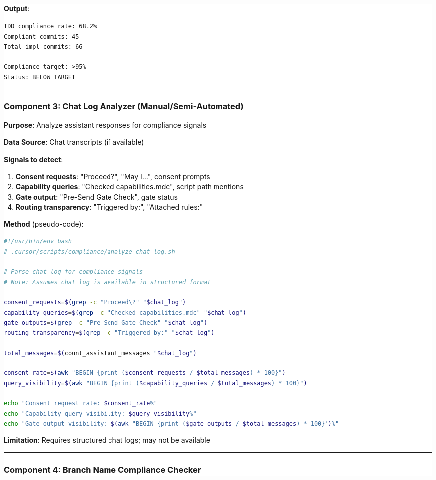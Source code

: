 **Output**:

```
TDD compliance rate: 68.2%
Compliant commits: 45
Total impl commits: 66

Compliance target: >95%
Status: BELOW TARGET
```

---

### Component 3: Chat Log Analyzer (Manual/Semi-Automated)

**Purpose**: Analyze assistant responses for compliance signals

**Data Source**: Chat transcripts (if available)

**Signals to detect**:

1. **Consent requests**: "Proceed?", "May I...", consent prompts
2. **Capability queries**: "Checked capabilities.mdc", script path mentions
3. **Gate output**: "Pre-Send Gate Check", gate status
4. **Routing transparency**: "Triggered by:", "Attached rules:"

**Method** (pseudo-code):

```bash
#!/usr/bin/env bash
# .cursor/scripts/compliance/analyze-chat-log.sh

# Parse chat log for compliance signals
# Note: Assumes chat log is available in structured format

consent_requests=$(grep -c "Proceed\?" "$chat_log")
capability_queries=$(grep -c "Checked capabilities.mdc" "$chat_log")
gate_outputs=$(grep -c "Pre-Send Gate Check" "$chat_log")
routing_transparency=$(grep -c "Triggered by:" "$chat_log")

total_messages=$(count_assistant_messages "$chat_log")

consent_rate=$(awk "BEGIN {print ($consent_requests / $total_messages) * 100}")
query_visibility=$(awk "BEGIN {print ($capability_queries / $total_messages) * 100}")

echo "Consent request rate: $consent_rate%"
echo "Capability query visibility: $query_visibility%"
echo "Gate output visibility: $(awk "BEGIN {print ($gate_outputs / $total_messages) * 100}")%"
```

**Limitation**: Requires structured chat logs; may not be available

---

### Component 4: Branch Name Compliance Checker

